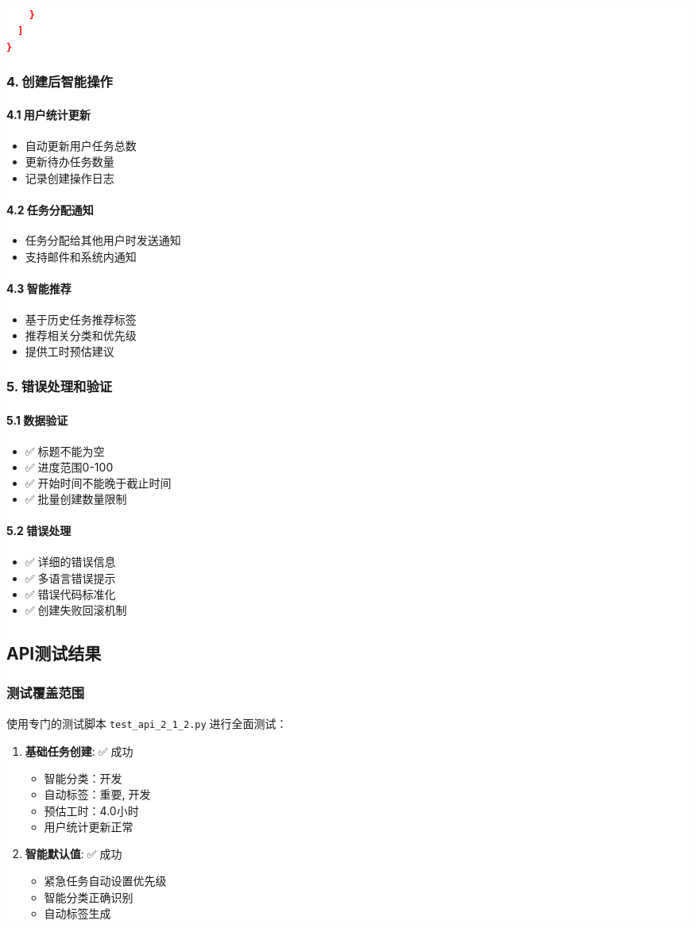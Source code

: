 ```json
    }
  ]
}
```

### 4. 创建后智能操作

#### 4.1 用户统计更新
- 自动更新用户任务总数
- 更新待办任务数量
- 记录创建操作日志

#### 4.2 任务分配通知
- 任务分配给其他用户时发送通知
- 支持邮件和系统内通知

#### 4.3 智能推荐
- 基于历史任务推荐标签
- 推荐相关分类和优先级
- 提供工时预估建议

### 5. 错误处理和验证

#### 5.1 数据验证
- ✅ 标题不能为空
- ✅ 进度范围0-100
- ✅ 开始时间不能晚于截止时间
- ✅ 批量创建数量限制

#### 5.2 错误处理
- ✅ 详细的错误信息
- ✅ 多语言错误提示
- ✅ 错误代码标准化
- ✅ 创建失败回滚机制

## API测试结果

### 测试覆盖范围
使用专门的测试脚本 `test_api_2_1_2.py` 进行全面测试：

1. **基础任务创建**: ✅ 成功
   - 智能分类：开发
   - 自动标签：重要, 开发
   - 预估工时：4.0小时
   - 用户统计更新正常

2. **智能默认值**: ✅ 成功
   - 紧急任务自动设置优先级
   - 智能分类正确识别
   - 自动标签生成
